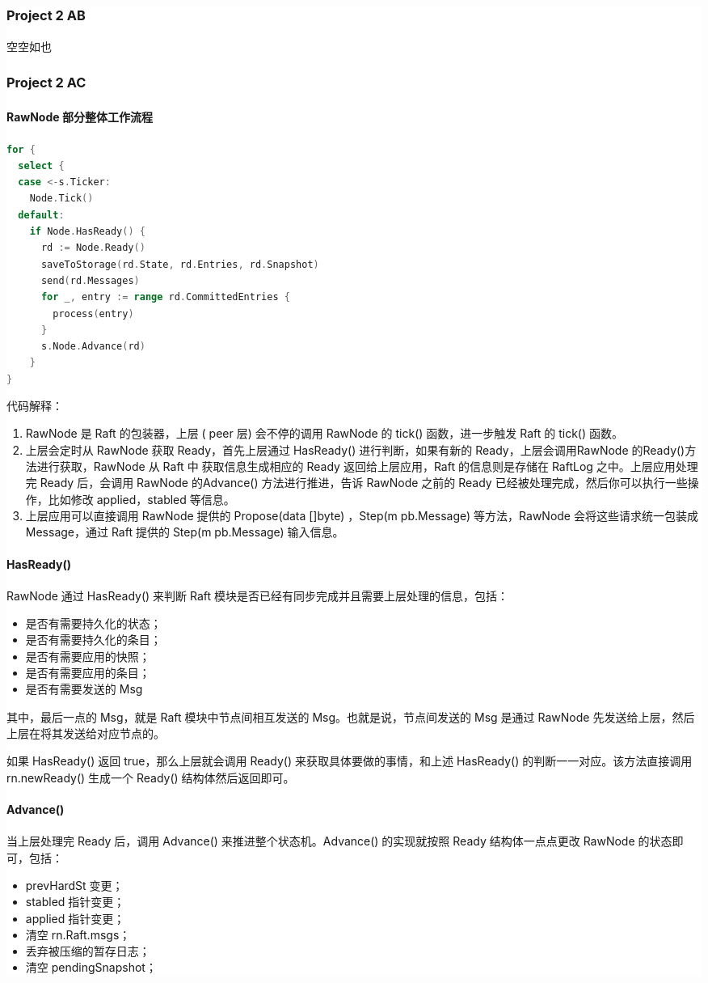 ### Project 2 AB
空空如也
### Project 2 AC
#### RawNode 部分整体工作流程
``` go
for {
  select {
  case <-s.Ticker:
    Node.Tick()
  default:
    if Node.HasReady() {
      rd := Node.Ready()
      saveToStorage(rd.State, rd.Entries, rd.Snapshot)
      send(rd.Messages)
      for _, entry := range rd.CommittedEntries {
        process(entry)
      }
      s.Node.Advance(rd)
    }
}
```
代码解释：
1. RawNode 是 Raft 的包装器，上层 ( peer 层) 会不停的调用 RawNode 的 tick() 函数，进一步触发 Raft 的 tick() 函数。 
2. 上层会定时从 RawNode 获取 Ready，首先上层通过 HasReady() 进行判断，如果有新的 Ready，上层会调用RawNode 的Ready()方法进行获取，RawNode 从 Raft 中 获取信息生成相应的 Ready 返回给上层应用，Raft 的信息则是存储在 RaftLog 之中。上层应用处理完 Ready 后，会调用 RawNode 的Advance() 方法进行推进，告诉 RawNode 之前的 Ready 已经被处理完成，然后你可以执行一些操作，比如修改 applied，stabled 等信息。 
3. 上层应用可以直接调用 RawNode 提供的 Propose(data []byte) ，Step(m pb.Message) 等方法，RawNode 会将这些请求统一包装成 Message，通过 Raft 提供的 Step(m pb.Message) 输入信息。

#### HasReady()
RawNode 通过 HasReady() 来判断 Raft 模块是否已经有同步完成并且需要上层处理的信息，包括：
- 是否有需要持久化的状态；
- 是否有需要持久化的条目；
- 是否有需要应用的快照；
- 是否有需要应用的条目；
- 是否有需要发送的 Msg

其中，最后一点的 Msg，就是 Raft 模块中节点间相互发送的 Msg。也就是说，节点间发送的 Msg 是通过 RawNode 先发送给上层，然后上层在将其发送给对应节点的。

如果 HasReady() 返回 true，那么上层就会调用 Ready() 来获取具体要做的事情，和上述 HasReady() 的判断一一对应。该方法直接调用 rn.newReady() 生成一个 Ready() 结构体然后返回即可。
#### Advance()
当上层处理完 Ready 后，调用 Advance() 来推进整个状态机。Advance() 的实现就按照 Ready 结构体一点点更改 RawNode 的状态即可，包括：

- prevHardSt 变更；
- stabled 指针变更；
- applied 指针变更；
- 清空 rn.Raft.msgs；
- 丢弃被压缩的暂存日志；
- 清空 pendingSnapshot；
